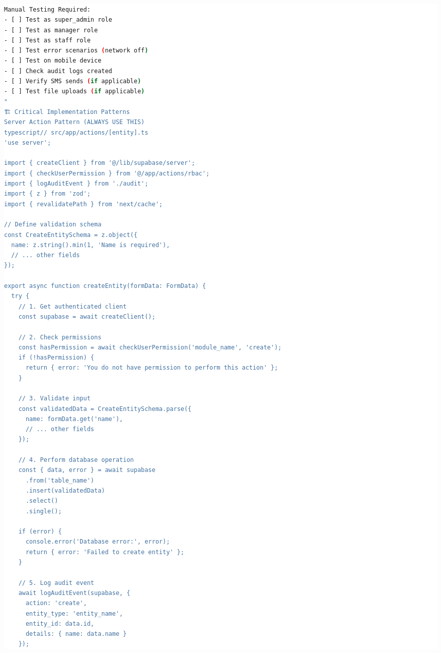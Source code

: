 ```bash
Manual Testing Required:
- [ ] Test as super_admin role
- [ ] Test as manager role
- [ ] Test as staff role
- [ ] Test error scenarios (network off)
- [ ] Test on mobile device
- [ ] Check audit logs created
- [ ] Verify SMS sends (if applicable)
- [ ] Test file uploads (if applicable)
"
🏗️ Critical Implementation Patterns
Server Action Pattern (ALWAYS USE THIS)
typescript// src/app/actions/[entity].ts
'use server';

import { createClient } from '@/lib/supabase/server';
import { checkUserPermission } from '@/app/actions/rbac';
import { logAuditEvent } from './audit';
import { z } from 'zod';
import { revalidatePath } from 'next/cache';

// Define validation schema
const CreateEntitySchema = z.object({
  name: z.string().min(1, 'Name is required'),
  // ... other fields
});

export async function createEntity(formData: FormData) {
  try {
    // 1. Get authenticated client
    const supabase = await createClient();
    
    // 2. Check permissions
    const hasPermission = await checkUserPermission('module_name', 'create');
    if (!hasPermission) {
      return { error: 'You do not have permission to perform this action' };
    }
    
    // 3. Validate input
    const validatedData = CreateEntitySchema.parse({
      name: formData.get('name'),
      // ... other fields
    });
    
    // 4. Perform database operation
    const { data, error } = await supabase
      .from('table_name')
      .insert(validatedData)
      .select()
      .single();
      
    if (error) {
      console.error('Database error:', error);
      return { error: 'Failed to create entity' };
    }
    
    // 5. Log audit event
    await logAuditEvent(supabase, {
      action: 'create',
      entity_type: 'entity_name',
      entity_id: data.id,
      details: { name: data.name }
    });
```